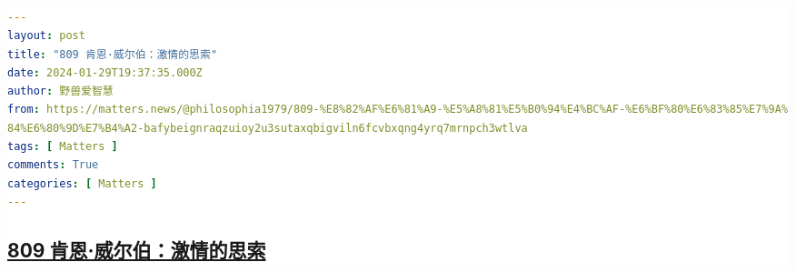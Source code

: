 ```yaml
---
layout: post
title: "809 肯恩·威尔伯：激情的思索"
date: 2024-01-29T19:37:35.000Z
author: 野兽爱智慧
from: https://matters.news/@philosophia1979/809-%E8%82%AF%E6%81%A9-%E5%A8%81%E5%B0%94%E4%BC%AF-%E6%BF%80%E6%83%85%E7%9A%84%E6%80%9D%E7%B4%A2-bafybeignraqzuioy2u3sutaxqbigviln6fcvbxqng4yrq7mrnpch3wtlva
tags: [ Matters ]
comments: True
categories: [ Matters ]
---
```


[809 肯恩·威尔伯：激情的思索](https://matters.news/@philosophia1979/809-%E8%82%AF%E6%81%A9-%E5%A8%81%E5%B0%94%E4%BC%AF-%E6%BF%80%E6%83%85%E7%9A%84%E6%80%9D%E7%B4%A2-bafybeignraqzuioy2u3sutaxqbigviln6fcvbxqng4yrq7mrnpch3wtlva)
------

<div>